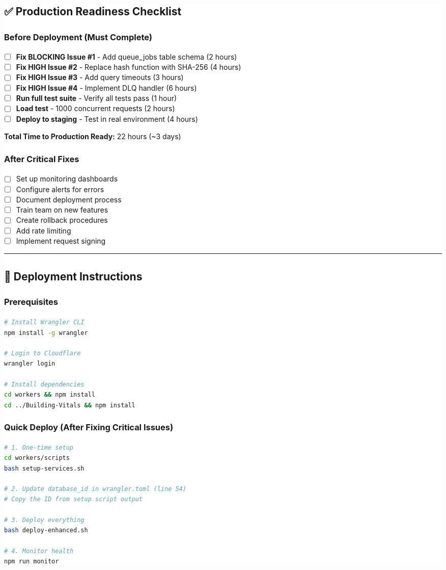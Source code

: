 
## ✅ Production Readiness Checklist

### Before Deployment (Must Complete)

- [ ] **Fix BLOCKING Issue #1** - Add queue_jobs table schema (2 hours)
- [ ] **Fix HIGH Issue #2** - Replace hash function with SHA-256 (4 hours)
- [ ] **Fix HIGH Issue #3** - Add query timeouts (3 hours)
- [ ] **Fix HIGH Issue #4** - Implement DLQ handler (6 hours)
- [ ] **Run full test suite** - Verify all tests pass (1 hour)
- [ ] **Load test** - 1000 concurrent requests (2 hours)
- [ ] **Deploy to staging** - Test in real environment (4 hours)

**Total Time to Production Ready:** 22 hours (~3 days)

### After Critical Fixes

- [ ] Set up monitoring dashboards
- [ ] Configure alerts for errors
- [ ] Document deployment process
- [ ] Train team on new features
- [ ] Create rollback procedures
- [ ] Add rate limiting
- [ ] Implement request signing

---

## 🚀 Deployment Instructions

### Prerequisites

```bash
# Install Wrangler CLI
npm install -g wrangler

# Login to Cloudflare
wrangler login

# Install dependencies
cd workers && npm install
cd ../Building-Vitals && npm install
```

### Quick Deploy (After Fixing Critical Issues)

```bash
# 1. One-time setup
cd workers/scripts
bash setup-services.sh

# 2. Update database_id in wrangler.toml (line 54)
# Copy the ID from setup script output

# 3. Deploy everything
bash deploy-enhanced.sh

# 4. Monitor health
npm run monitor
```
